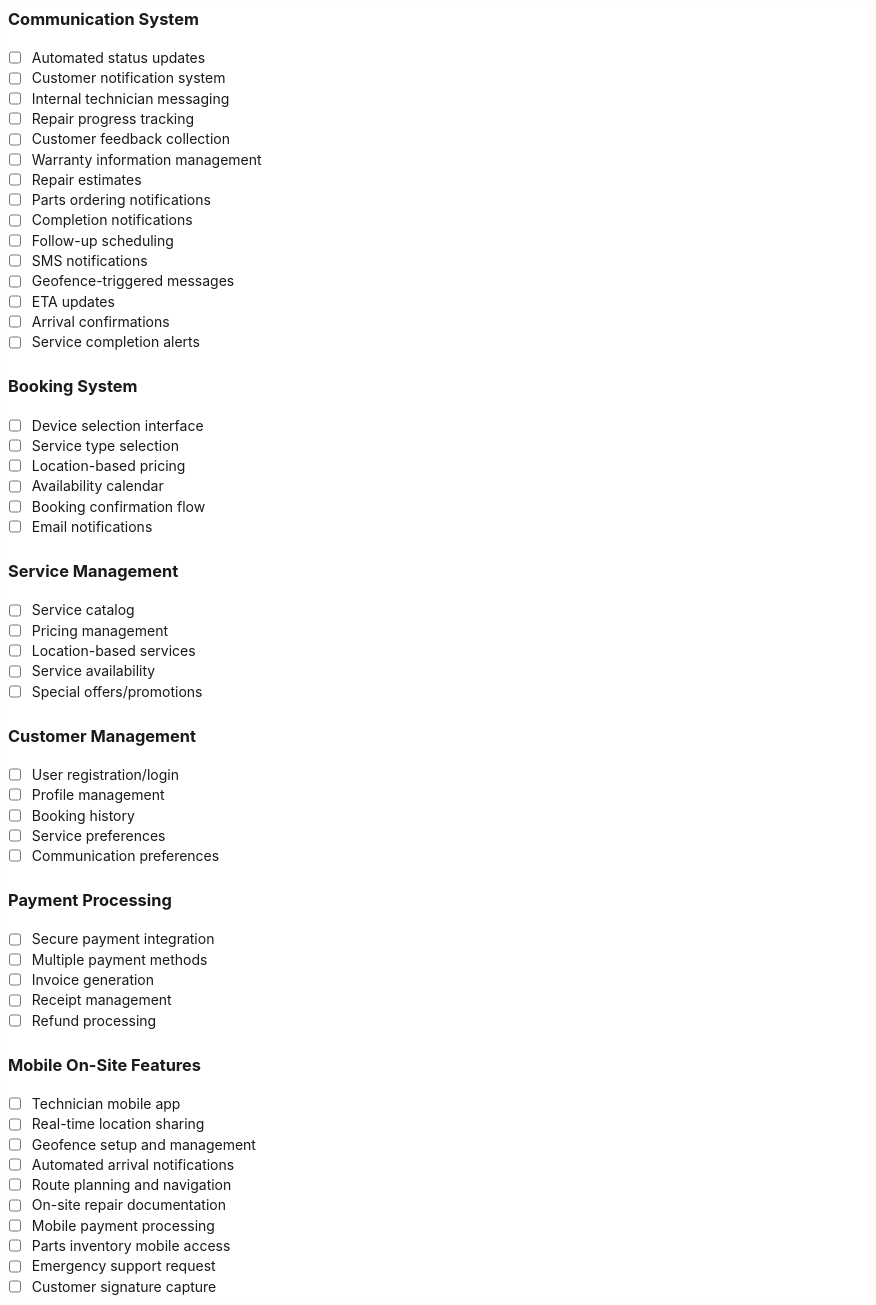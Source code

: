 ### Communication System
- [ ] Automated status updates
- [ ] Customer notification system
- [ ] Internal technician messaging
- [ ] Repair progress tracking
- [ ] Customer feedback collection
- [ ] Warranty information management
- [ ] Repair estimates
- [ ] Parts ordering notifications
- [ ] Completion notifications
- [ ] Follow-up scheduling
- [ ] SMS notifications
- [ ] Geofence-triggered messages
- [ ] ETA updates
- [ ] Arrival confirmations
- [ ] Service completion alerts

### Booking System
- [ ] Device selection interface
- [ ] Service type selection
- [ ] Location-based pricing
- [ ] Availability calendar
- [ ] Booking confirmation flow
- [ ] Email notifications

### Service Management
- [ ] Service catalog
- [ ] Pricing management
- [ ] Location-based services
- [ ] Service availability
- [ ] Special offers/promotions

### Customer Management
- [ ] User registration/login
- [ ] Profile management
- [ ] Booking history
- [ ] Service preferences
- [ ] Communication preferences

### Payment Processing
- [ ] Secure payment integration
- [ ] Multiple payment methods
- [ ] Invoice generation
- [ ] Receipt management
- [ ] Refund processing

### Mobile On-Site Features
- [ ] Technician mobile app
- [ ] Real-time location sharing
- [ ] Geofence setup and management
- [ ] Automated arrival notifications
- [ ] Route planning and navigation
- [ ] On-site repair documentation
- [ ] Mobile payment processing
- [ ] Parts inventory mobile access
- [ ] Emergency support request
- [ ] Customer signature capture
